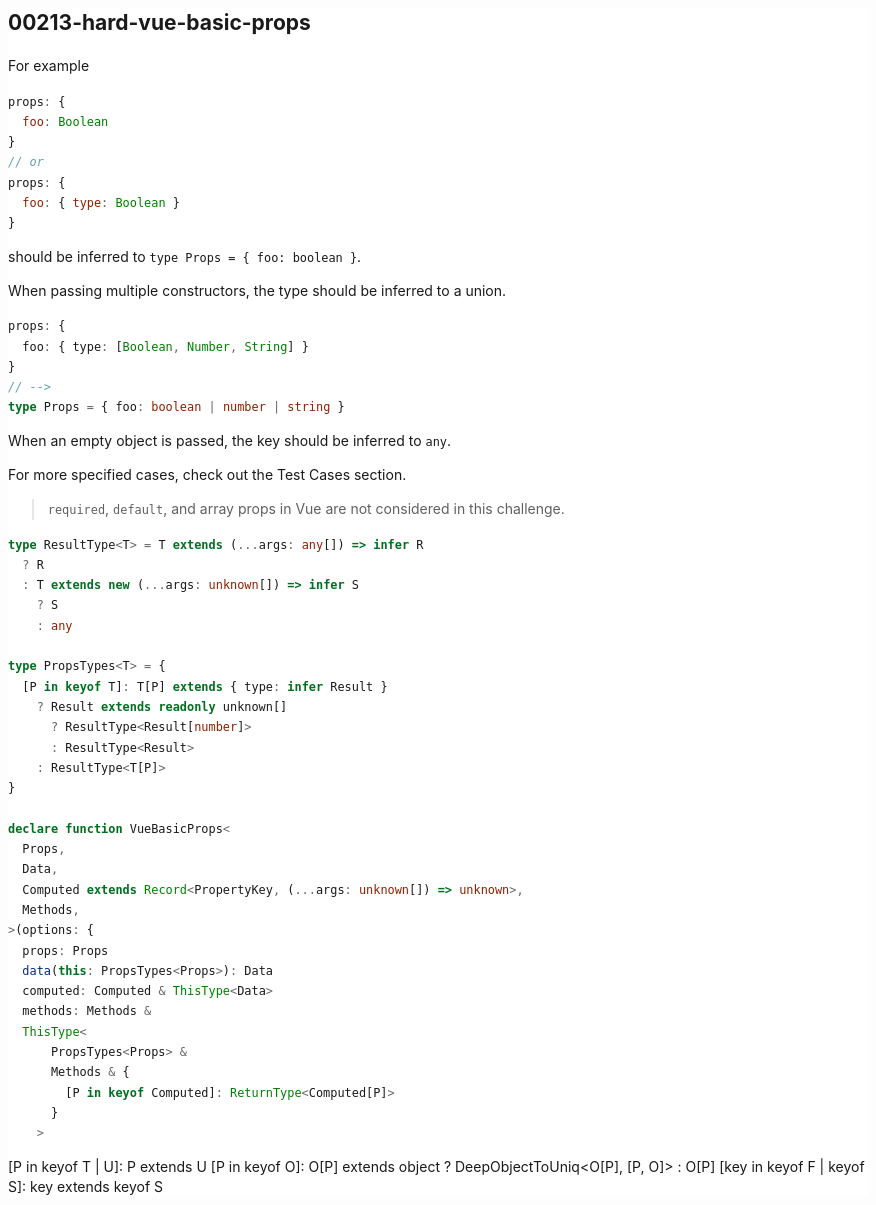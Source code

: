 


## 00213-hard-vue-basic-props




For example

```js
props: {
  foo: Boolean
}
// or
props: {
  foo: { type: Boolean }
}
```

should be inferred to `type Props = { foo: boolean }`.

When passing multiple constructors, the type should be inferred to a union.

```ts
props: {
  foo: { type: [Boolean, Number, String] }
}
// -->
type Props = { foo: boolean | number | string }
```

When an empty object is passed, the key should be inferred to `any`.

For more specified cases, check out the Test Cases section.

> `required`, `default`, and array props in Vue are not considered in this challenge.



```typescript
type ResultType<T> = T extends (...args: any[]) => infer R
  ? R
  : T extends new (...args: unknown[]) => infer S
    ? S
    : any

type PropsTypes<T> = {
  [P in keyof T]: T[P] extends { type: infer Result }
    ? Result extends readonly unknown[]
      ? ResultType<Result[number]>
      : ResultType<Result>
    : ResultType<T[P]>
}

declare function VueBasicProps<
  Props,
  Data,
  Computed extends Record<PropertyKey, (...args: unknown[]) => unknown>,
  Methods,
>(options: {
  props: Props
  data(this: PropsTypes<Props>): Data
  computed: Computed & ThisType<Data>
  methods: Methods &
  ThisType<
      PropsTypes<Props> &
      Methods & {
        [P in keyof Computed]: ReturnType<Computed[P]>
      }
    >
```

  [x in MyExclude1<keyof T, K>]: T[x]
  [x in MyInclude1<keyof T, K>]: T[x]
  [K in keyof C]: ReturnType<C[K]>
  [P in keyof T | U]: P extends U
  [P in keyof O]: O[P] extends object ? DeepObjectToUniq<O[P], [P, O]> : O[P]
  [key in keyof F | keyof S]: key extends keyof S